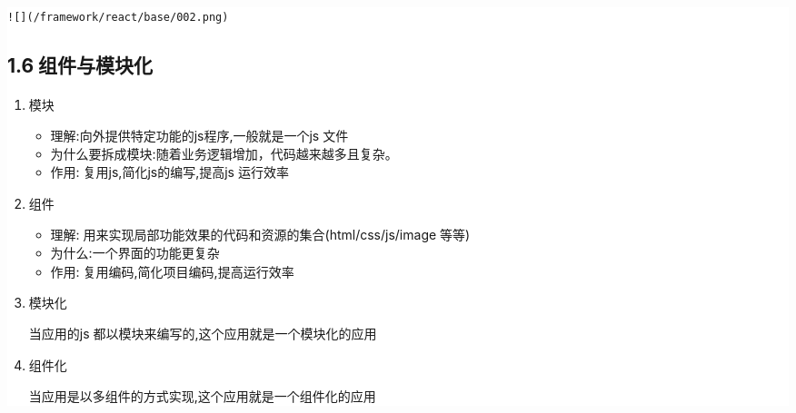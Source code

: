     ![](/framework/react/base/002.png)

## 1.6 组件与模块化


1. 模块

    - 理解:向外提供特定功能的js程序,一般就是一个js 文件
    - 为什么要拆成模块:随着业务逻辑增加，代码越来越多且复杂。
    - 作用: 复用js,简化js的编写,提高js 运行效率

2. 组件
    - 理解: 用来实现局部功能效果的代码和资源的集合(html/css/js/image 等等)
    - 为什么:一个界面的功能更复杂
    - 作用: 复用编码,简化项目编码,提高运行效率
3. 模块化
    
    当应用的js 都以模块来编写的,这个应用就是一个模块化的应用

4. 组件化
    
    当应用是以多组件的方式实现,这个应用就是一个组件化的应用

